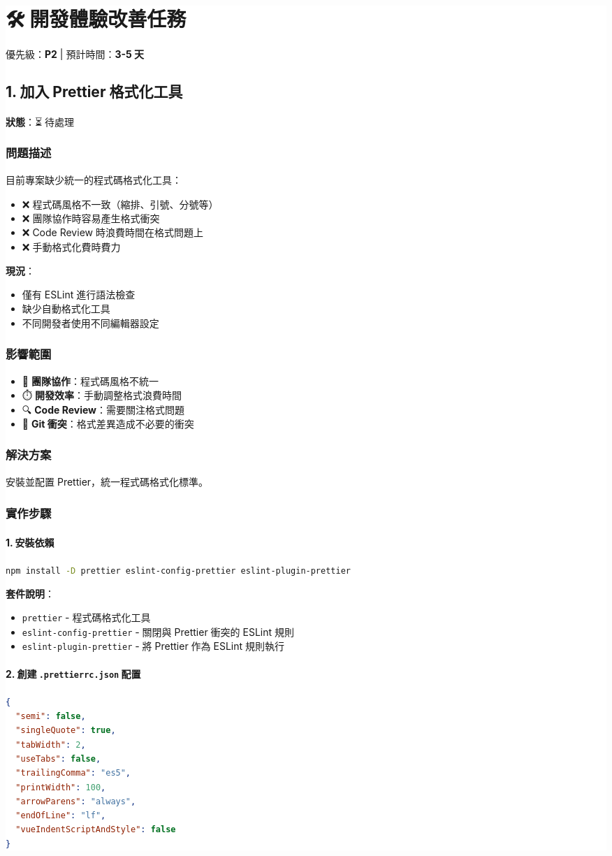 # 🛠️ 開發體驗改善任務

優先級：**P2** | 預計時間：**3-5 天**

## 1. 加入 Prettier 格式化工具

**狀態**：⏳ 待處理

### 問題描述

目前專案缺少統一的程式碼格式化工具：

- ❌ 程式碼風格不一致（縮排、引號、分號等）
- ❌ 團隊協作時容易產生格式衝突
- ❌ Code Review 時浪費時間在格式問題上
- ❌ 手動格式化費時費力

**現況**：
- 僅有 ESLint 進行語法檢查
- 缺少自動格式化工具
- 不同開發者使用不同編輯器設定

### 影響範圍

- 👥 **團隊協作**：程式碼風格不統一
- ⏱️ **開發效率**：手動調整格式浪費時間
- 🔍 **Code Review**：需要關注格式問題
- 🐛 **Git 衝突**：格式差異造成不必要的衝突

### 解決方案

安裝並配置 Prettier，統一程式碼格式化標準。

### 實作步驟

#### 1. 安裝依賴

```bash
npm install -D prettier eslint-config-prettier eslint-plugin-prettier
```

**套件說明**：
- `prettier` - 程式碼格式化工具
- `eslint-config-prettier` - 關閉與 Prettier 衝突的 ESLint 規則
- `eslint-plugin-prettier` - 將 Prettier 作為 ESLint 規則執行

#### 2. 創建 `.prettierrc.json` 配置

```json
{
  "semi": false,
  "singleQuote": true,
  "tabWidth": 2,
  "useTabs": false,
  "trailingComma": "es5",
  "printWidth": 100,
  "arrowParens": "always",
  "endOfLine": "lf",
  "vueIndentScriptAndStyle": false
}
```
